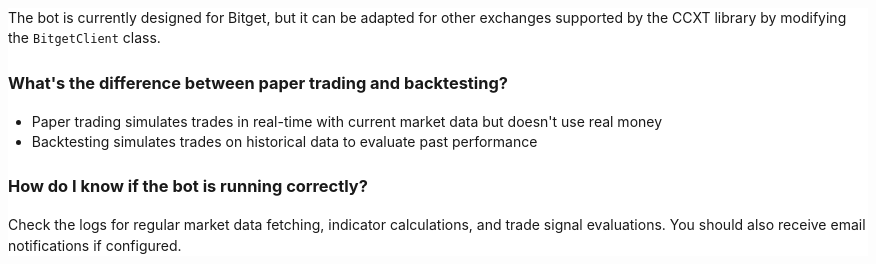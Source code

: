 The bot is currently designed for Bitget, but it can be adapted for other exchanges supported by the CCXT library by modifying the `BitgetClient` class.

### What's the difference between paper trading and backtesting?

- Paper trading simulates trades in real-time with current market data but doesn't use real money
- Backtesting simulates trades on historical data to evaluate past performance

### How do I know if the bot is running correctly?

Check the logs for regular market data fetching, indicator calculations, and trade signal evaluations. You should also receive email notifications if configured. 